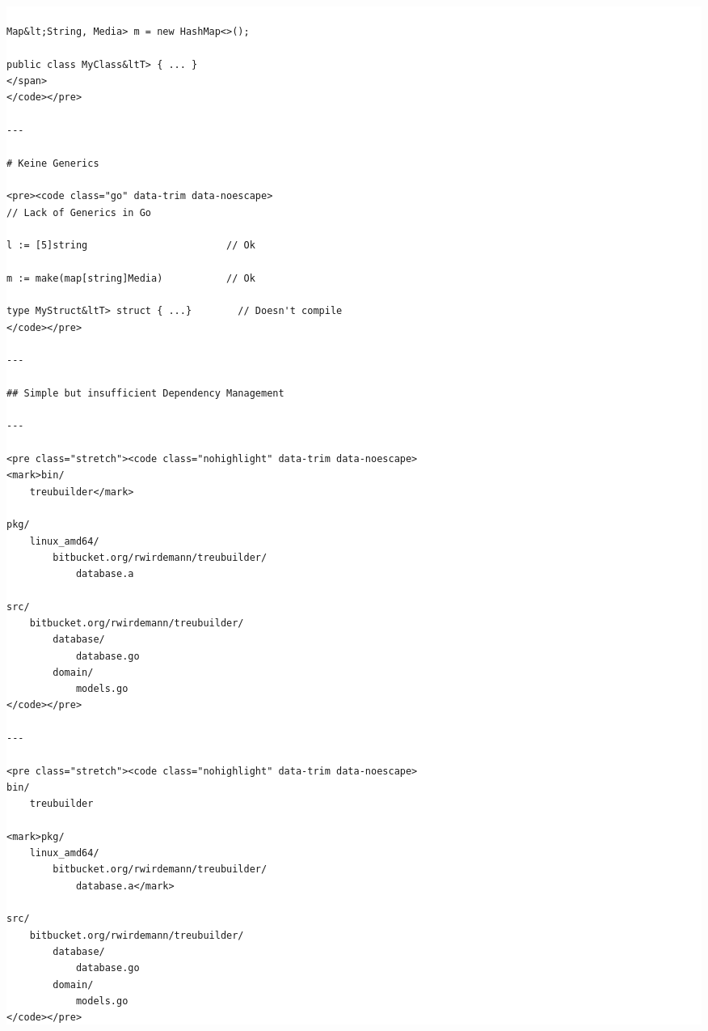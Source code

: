 ````

Map&lt;String, Media> m = new HashMap<>();

public class MyClass&ltT> { ... }
</span>
</code></pre>

---

# Keine Generics

<pre><code class="go" data-trim data-noescape>
// Lack of Generics in Go        

l := [5]string                        // Ok

m := make(map[string]Media)           // Ok 

type MyStruct&ltT> struct { ...}        // Doesn't compile 
</code></pre>

---

## Simple but insufficient Dependency Management 

---

<pre class="stretch"><code class="nohighlight" data-trim data-noescape>
<mark>bin/
	treubuilder</mark>	

pkg/
    linux_amd64/
        bitbucket.org/rwirdemann/treubuilder/
		    database.a

src/
	bitbucket.org/rwirdemann/treubuilder/
		database/
			database.go
		domain/
			models.go
</code></pre>

---

<pre class="stretch"><code class="nohighlight" data-trim data-noescape>
bin/
    treubuilder               

<mark>pkg/
	linux_amd64/
		bitbucket.org/rwirdemann/treubuilder/
			database.a</mark>	

src/
	bitbucket.org/rwirdemann/treubuilder/
		database/
			database.go
		domain/
			models.go
</code></pre>

````